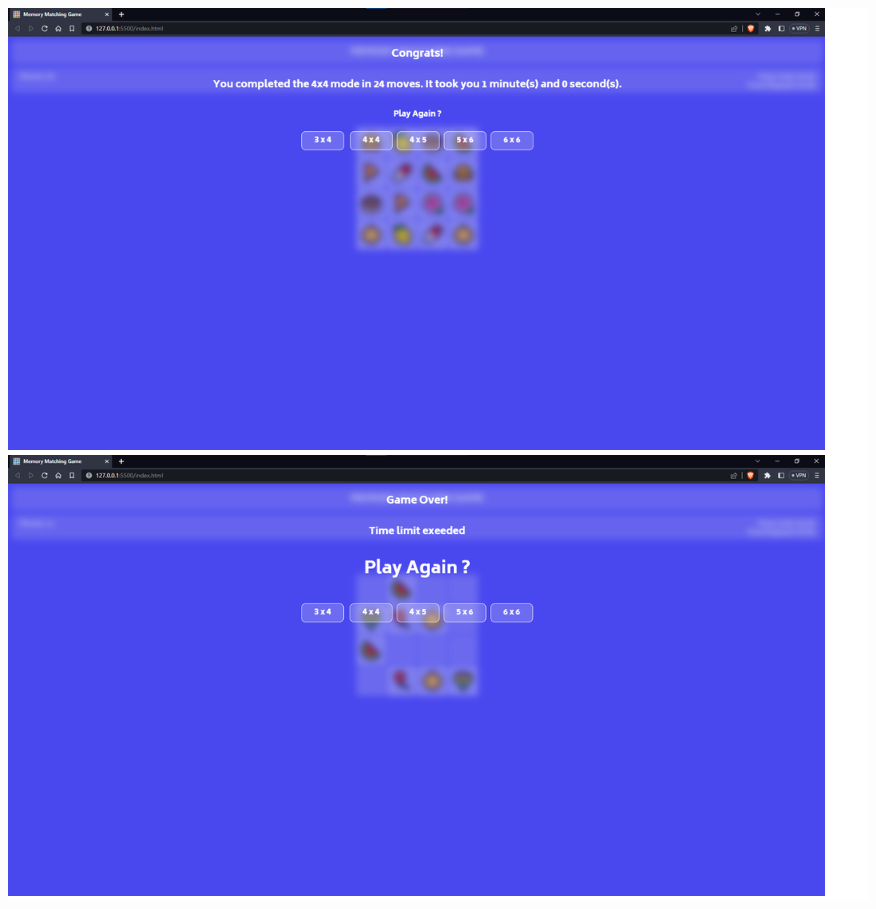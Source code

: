 <img src="Images/snapshot3.PNG" width=95% alt="snapshots">
<img src="Images/snapshot4.PNG" width=95% alt="snapshots">
